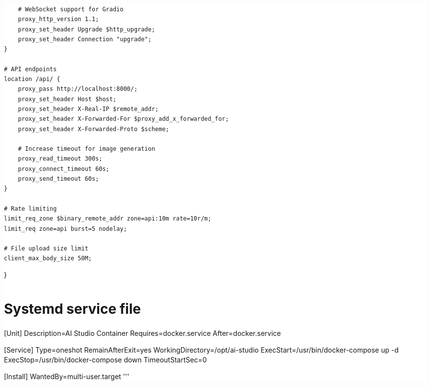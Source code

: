         # WebSocket support for Gradio
        proxy_http_version 1.1;
        proxy_set_header Upgrade $http_upgrade;
        proxy_set_header Connection "upgrade";
    }
    
    # API endpoints
    location /api/ {
        proxy_pass http://localhost:8000/;
        proxy_set_header Host $host;
        proxy_set_header X-Real-IP $remote_addr;
        proxy_set_header X-Forwarded-For $proxy_add_x_forwarded_for;
        proxy_set_header X-Forwarded-Proto $scheme;
        
        # Increase timeout for image generation
        proxy_read_timeout 300s;
        proxy_connect_timeout 60s;
        proxy_send_timeout 60s;
    }
    
    # Rate limiting
    limit_req_zone $binary_remote_addr zone=api:10m rate=10r/m;
    limit_req zone=api burst=5 nodelay;
    
    # File upload size limit
    client_max_body_size 50M;
}

# Systemd service file
[Unit]
Description=AI Studio Container
Requires=docker.service
After=docker.service

[Service]
Type=oneshot
RemainAfterExit=yes
WorkingDirectory=/opt/ai-studio
ExecStart=/usr/bin/docker-compose up -d
ExecStop=/usr/bin/docker-compose down
TimeoutStartSec=0

[Install]
WantedBy=multi-user.target
'''
    
